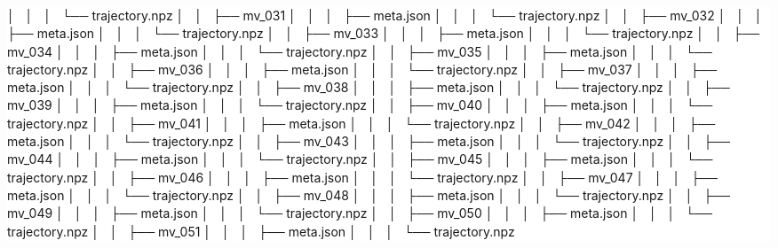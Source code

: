 │       │   │   └── trajectory.npz
│       │   ├── mv_031
│       │   │   ├── meta.json
│       │   │   └── trajectory.npz
│       │   ├── mv_032
│       │   │   ├── meta.json
│       │   │   └── trajectory.npz
│       │   ├── mv_033
│       │   │   ├── meta.json
│       │   │   └── trajectory.npz
│       │   ├── mv_034
│       │   │   ├── meta.json
│       │   │   └── trajectory.npz
│       │   ├── mv_035
│       │   │   ├── meta.json
│       │   │   └── trajectory.npz
│       │   ├── mv_036
│       │   │   ├── meta.json
│       │   │   └── trajectory.npz
│       │   ├── mv_037
│       │   │   ├── meta.json
│       │   │   └── trajectory.npz
│       │   ├── mv_038
│       │   │   ├── meta.json
│       │   │   └── trajectory.npz
│       │   ├── mv_039
│       │   │   ├── meta.json
│       │   │   └── trajectory.npz
│       │   ├── mv_040
│       │   │   ├── meta.json
│       │   │   └── trajectory.npz
│       │   ├── mv_041
│       │   │   ├── meta.json
│       │   │   └── trajectory.npz
│       │   ├── mv_042
│       │   │   ├── meta.json
│       │   │   └── trajectory.npz
│       │   ├── mv_043
│       │   │   ├── meta.json
│       │   │   └── trajectory.npz
│       │   ├── mv_044
│       │   │   ├── meta.json
│       │   │   └── trajectory.npz
│       │   ├── mv_045
│       │   │   ├── meta.json
│       │   │   └── trajectory.npz
│       │   ├── mv_046
│       │   │   ├── meta.json
│       │   │   └── trajectory.npz
│       │   ├── mv_047
│       │   │   ├── meta.json
│       │   │   └── trajectory.npz
│       │   ├── mv_048
│       │   │   ├── meta.json
│       │   │   └── trajectory.npz
│       │   ├── mv_049
│       │   │   ├── meta.json
│       │   │   └── trajectory.npz
│       │   ├── mv_050
│       │   │   ├── meta.json
│       │   │   └── trajectory.npz
│       │   ├── mv_051
│       │   │   ├── meta.json
│       │   │   └── trajectory.npz